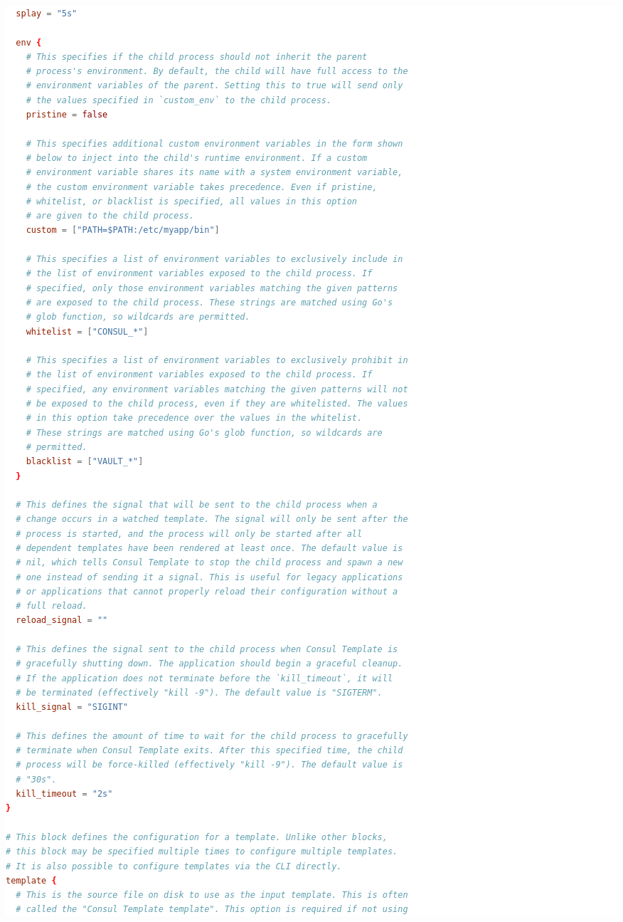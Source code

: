 ```conf
  splay = "5s"

  env {
    # This specifies if the child process should not inherit the parent
    # process's environment. By default, the child will have full access to the
    # environment variables of the parent. Setting this to true will send only
    # the values specified in `custom_env` to the child process.
    pristine = false

    # This specifies additional custom environment variables in the form shown
    # below to inject into the child's runtime environment. If a custom
    # environment variable shares its name with a system environment variable,
    # the custom environment variable takes precedence. Even if pristine,
    # whitelist, or blacklist is specified, all values in this option
    # are given to the child process.
    custom = ["PATH=$PATH:/etc/myapp/bin"]

    # This specifies a list of environment variables to exclusively include in
    # the list of environment variables exposed to the child process. If
    # specified, only those environment variables matching the given patterns
    # are exposed to the child process. These strings are matched using Go's
    # glob function, so wildcards are permitted.
    whitelist = ["CONSUL_*"]

    # This specifies a list of environment variables to exclusively prohibit in
    # the list of environment variables exposed to the child process. If
    # specified, any environment variables matching the given patterns will not
    # be exposed to the child process, even if they are whitelisted. The values
    # in this option take precedence over the values in the whitelist.
    # These strings are matched using Go's glob function, so wildcards are
    # permitted.
    blacklist = ["VAULT_*"]
  }

  # This defines the signal that will be sent to the child process when a
  # change occurs in a watched template. The signal will only be sent after the
  # process is started, and the process will only be started after all
  # dependent templates have been rendered at least once. The default value is
  # nil, which tells Consul Template to stop the child process and spawn a new
  # one instead of sending it a signal. This is useful for legacy applications
  # or applications that cannot properly reload their configuration without a
  # full reload.
  reload_signal = ""

  # This defines the signal sent to the child process when Consul Template is
  # gracefully shutting down. The application should begin a graceful cleanup.
  # If the application does not terminate before the `kill_timeout`, it will
  # be terminated (effectively "kill -9"). The default value is "SIGTERM".
  kill_signal = "SIGINT"

  # This defines the amount of time to wait for the child process to gracefully
  # terminate when Consul Template exits. After this specified time, the child
  # process will be force-killed (effectively "kill -9"). The default value is
  # "30s".
  kill_timeout = "2s"
}

# This block defines the configuration for a template. Unlike other blocks,
# this block may be specified multiple times to configure multiple templates.
# It is also possible to configure templates via the CLI directly.
template {
  # This is the source file on disk to use as the input template. This is often
  # called the "Consul Template template". This option is required if not using
```